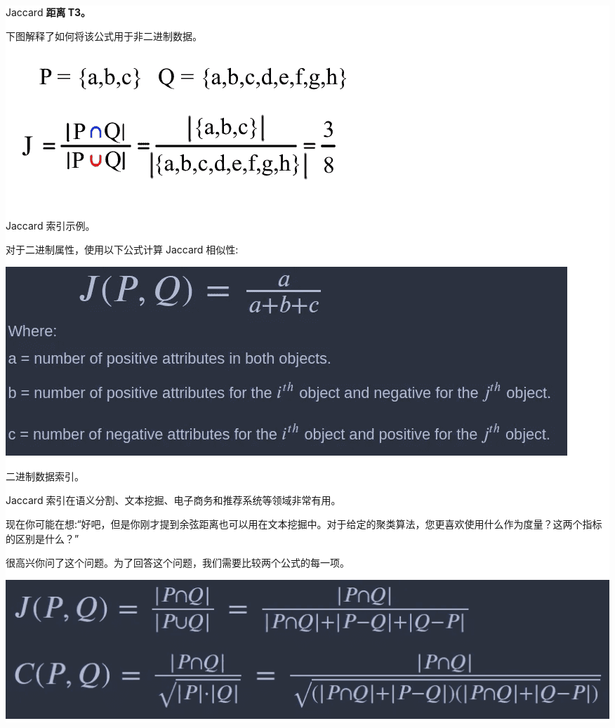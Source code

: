 Jaccard **距离 T3。**

下图解释了如何将该公式用于非二进制数据。

![](img/bc78a1a9f2021671cda980a5ebead711.png)

Jaccard 索引示例。

对于二进制属性，使用以下公式计算 Jaccard 相似性:

![](img/7dcf5935deb658aeb924da12b45a7a0e.png)

二进制数据索引。

Jaccard 索引在语义分割、文本挖掘、电子商务和推荐系统等领域非常有用。

现在你可能在想:“好吧，但是你刚才提到余弦距离也可以用在文本挖掘中。对于给定的聚类算法，您更喜欢使用什么作为度量？这两个指标的区别是什么？”

很高兴你问了这个问题。为了回答这个问题，我们需要比较两个公式的每一项。

![](img/3df5f3aeac347bbb84f7f856c7807c3b.png)
